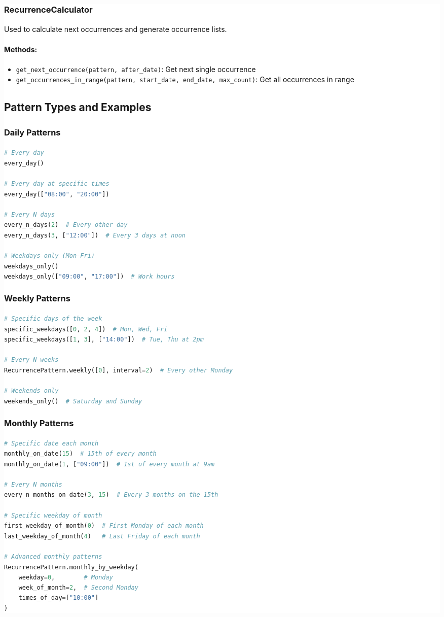 ### RecurrenceCalculator

Used to calculate next occurrences and generate occurrence lists.

#### Methods:
- `get_next_occurrence(pattern, after_date)`: Get next single occurrence
- `get_occurrences_in_range(pattern, start_date, end_date, max_count)`: Get all occurrences in range

## Pattern Types and Examples

### Daily Patterns

```python
# Every day
every_day()

# Every day at specific times
every_day(["08:00", "20:00"])

# Every N days
every_n_days(2)  # Every other day
every_n_days(3, ["12:00"])  # Every 3 days at noon

# Weekdays only (Mon-Fri)
weekdays_only()
weekdays_only(["09:00", "17:00"])  # Work hours
```

### Weekly Patterns

```python
# Specific days of the week
specific_weekdays([0, 2, 4])  # Mon, Wed, Fri
specific_weekdays([1, 3], ["14:00"])  # Tue, Thu at 2pm

# Every N weeks
RecurrencePattern.weekly([0], interval=2)  # Every other Monday

# Weekends only
weekends_only()  # Saturday and Sunday
```

### Monthly Patterns

```python
# Specific date each month
monthly_on_date(15)  # 15th of every month
monthly_on_date(1, ["09:00"])  # 1st of every month at 9am

# Every N months
every_n_months_on_date(3, 15)  # Every 3 months on the 15th

# Specific weekday of month
first_weekday_of_month(0)  # First Monday of each month
last_weekday_of_month(4)   # Last Friday of each month

# Advanced monthly patterns
RecurrencePattern.monthly_by_weekday(
    weekday=0,        # Monday
    week_of_month=2,  # Second Monday
    times_of_day=["10:00"]
)
```
